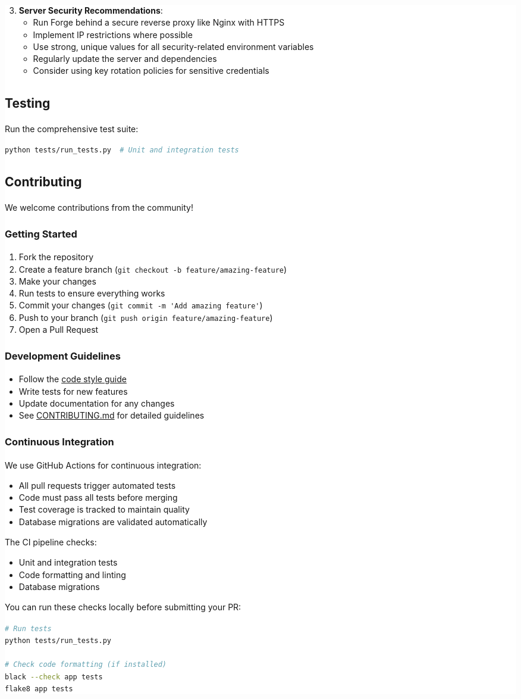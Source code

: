 3. **Server Security Recommendations**:
   - Run Forge behind a secure reverse proxy like Nginx with HTTPS
   - Implement IP restrictions where possible
   - Use strong, unique values for all security-related environment variables
   - Regularly update the server and dependencies
   - Consider using key rotation policies for sensitive credentials

## Testing

Run the comprehensive test suite:

```bash
python tests/run_tests.py  # Unit and integration tests
```

## Contributing

We welcome contributions from the community!

### Getting Started

1. Fork the repository
2. Create a feature branch (`git checkout -b feature/amazing-feature`)
3. Make your changes
4. Run tests to ensure everything works
5. Commit your changes (`git commit -m 'Add amazing feature'`)
6. Push to your branch (`git push origin feature/amazing-feature`)
7. Open a Pull Request

### Development Guidelines

- Follow the [code style guide](docs/code-style.md)
- Write tests for new features
- Update documentation for any changes
- See [CONTRIBUTING.md](docs/CONTRIBUTING.md) for detailed guidelines

### Continuous Integration

We use GitHub Actions for continuous integration:

- All pull requests trigger automated tests
- Code must pass all tests before merging
- Test coverage is tracked to maintain quality
- Database migrations are validated automatically

The CI pipeline checks:
- Unit and integration tests
- Code formatting and linting
- Database migrations

You can run these checks locally before submitting your PR:
```bash
# Run tests
python tests/run_tests.py

# Check code formatting (if installed)
black --check app tests
flake8 app tests
```

